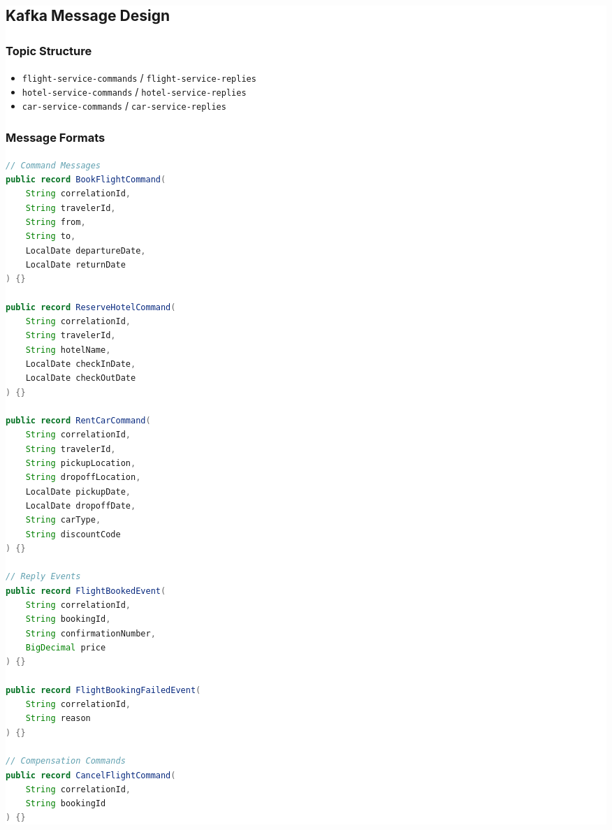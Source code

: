 ## Kafka Message Design

### Topic Structure

- `flight-service-commands` / `flight-service-replies`
- `hotel-service-commands` / `hotel-service-replies`
- `car-service-commands` / `car-service-replies`

### Message Formats

```java
// Command Messages
public record BookFlightCommand(
    String correlationId,
    String travelerId,
    String from,
    String to,
    LocalDate departureDate,
    LocalDate returnDate
) {}

public record ReserveHotelCommand(
    String correlationId,
    String travelerId,
    String hotelName,
    LocalDate checkInDate,
    LocalDate checkOutDate
) {}

public record RentCarCommand(
    String correlationId,
    String travelerId,
    String pickupLocation,
    String dropoffLocation,
    LocalDate pickupDate,
    LocalDate dropoffDate,
    String carType,
    String discountCode
) {}

// Reply Events
public record FlightBookedEvent(
    String correlationId,
    String bookingId,
    String confirmationNumber,
    BigDecimal price
) {}

public record FlightBookingFailedEvent(
    String correlationId,
    String reason
) {}

// Compensation Commands
public record CancelFlightCommand(
    String correlationId,
    String bookingId
) {}
```
